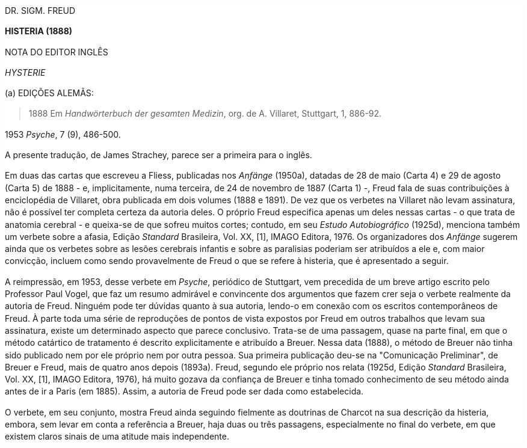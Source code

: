 DR. SIGM. FREUD

**HISTERIA (1888)**

NOTA DO EDITOR INGLÊS

*HYSTERIE*

\(a\) EDIÇÕES ALEMÃS:

> 1888 Em *Handwörterbuch der gesamten Medizin*, org. de A. Villaret,
> Stuttgart, 1, 886-92.

1953 *Psyche*, 7 (9), 486-500.

A presente tradução, de James Strachey, parece ser a primeira para o
inglês.

Em duas das cartas que escreveu a Fliess, publicadas nos *Anfänge*
(1950a), datadas de 28 de maio (Carta 4) e 29 de agosto (Carta 5) de
1888 - e, implicitamente, numa terceira, de 24 de novembro de 1887
(Carta 1) -, Freud fala de suas contribuições à enciclopédia de
Villaret, obra publicada em dois volumes (1888 e 1891). De vez que os
verbetes na Villaret não levam assinatura, não é possível ter completa
certeza da autoria deles. O próprio Freud especifica apenas um deles
nessas cartas - o que trata de anatomia cerebral - e queixa-se de que
sofreu muitos cortes; contudo, em seu *Estudo Autobiográfico* (1925d),
menciona também um verbete sobre a afasia, Edição *Standard* Brasileira,
Vol. XX, \[1\], IMAGO Editora, 1976. Os organizadores dos *Anfänge*
sugerem ainda que os verbetes sobre as lesões cerebrais infantis e sobre
as paralisias poderiam ser atribuídos a ele e, com maior convicção,
incluem como sendo provavelmente de Freud o que se refere à histeria,
que é apresentado a seguir.

A reimpressão, em 1953, desse verbete em *Psyche*, periódico de
Stuttgart, vem precedida de um breve artigo escrito pelo Professor Paul
Vogel, que faz um resumo admirável e convincente dos argumentos que
fazem crer seja o verbete realmente da autoria de Freud. Ninguém pode
ter dúvidas quanto à sua autoria, lendo-o em conexão com os escritos
contemporâneos de Freud. À parte toda uma série de reproduções de pontos
de vista expostos por Freud em outros trabalhos que levam sua
assinatura, existe um determinado aspecto que parece conclusivo.
Trata-se de uma passagem, quase na parte final, em que o método
catártico de tratamento é descrito explicitamente e atribuído a Breuer.
Nessa data (1888), o método de Breuer não tinha sido publicado nem por
ele próprio nem por outra pessoa. Sua primeira publicação deu-se na
"Comunicação Preliminar", de Breuer e Freud, mais de quatro anos depois
(1893a). Freud, segundo ele próprio nos relata (1925d, Edição *Standard*
Brasileira, Vol. XX, \[1\], IMAGO Editora, 1976), há muito gozava da
confiança de Breuer e tinha tomado conhecimento de seu método ainda
antes de ir a Paris (em 1885). Assim, a autoria de Freud pode ser dada
como estabelecida.

O verbete, em seu conjunto, mostra Freud ainda seguindo fielmente as
doutrinas de Charcot na sua descrição da histeria, embora, sem levar em
conta a referência a Breuer, haja duas ou três passagens, especialmente
no final do verbete, em que existem claros sinais de uma atitude mais
independente.

